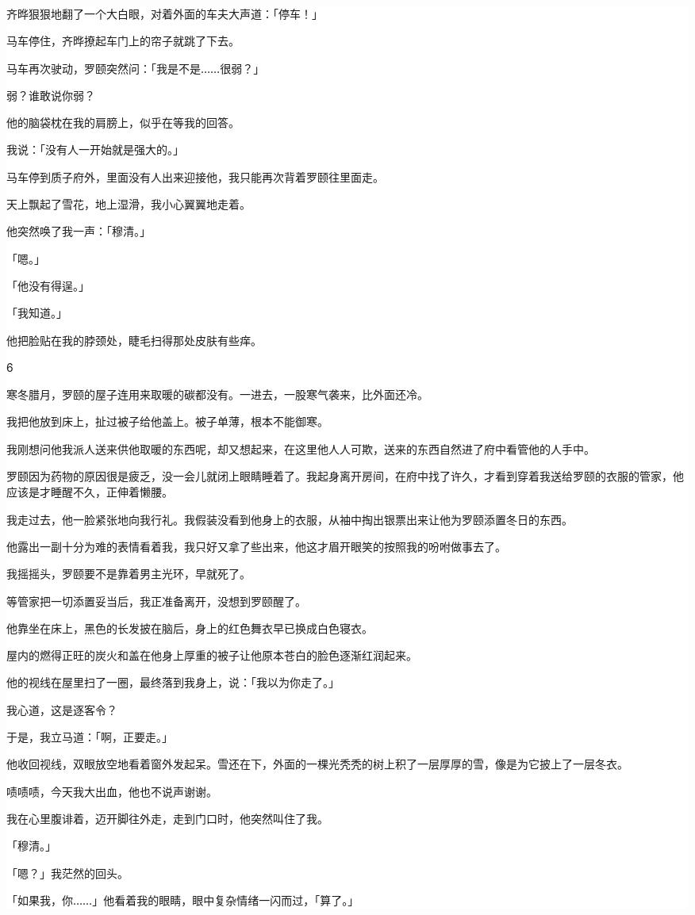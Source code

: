 齐晔狠狠地翻了一个大白眼，对着外面的车夫大声道：「停车！」

马车停住，齐晔撩起车门上的帘子就跳了下去。

马车再次驶动，罗颐突然问：「我是不是……很弱？」

弱？谁敢说你弱？

他的脑袋枕在我的肩膀上，似乎在等我的回答。

我说：「没有人一开始就是强大的。」

马车停到质子府外，里面没有人出来迎接他，我只能再次背着罗颐往里面走。

天上飘起了雪花，地上湿滑，我小心翼翼地走着。

他突然唤了我一声：「穆清。」

「嗯。」

「他没有得逞。」

「我知道。」

他把脸贴在我的脖颈处，睫毛扫得那处皮肤有些痒。

6

寒冬腊月，罗颐的屋子连用来取暖的碳都没有。一进去，一股寒气袭来，比外面还冷。

我把他放到床上，扯过被子给他盖上。被子单薄，根本不能御寒。

我刚想问他我派人送来供他取暖的东西呢，却又想起来，在这里他人人可欺，送来的东西自然进了府中看管他的人手中。

罗颐因为药物的原因很是疲乏，没一会儿就闭上眼睛睡着了。我起身离开房间，在府中找了许久，才看到穿着我送给罗颐的衣服的管家，他应该是才睡醒不久，正伸着懒腰。

我走过去，他一脸紧张地向我行礼。我假装没看到他身上的衣服，从袖中掏出银票出来让他为罗颐添置冬日的东西。

他露出一副十分为难的表情看着我，我只好又拿了些出来，他这才眉开眼笑的按照我的吩咐做事去了。

我摇摇头，罗颐要不是靠着男主光环，早就死了。

等管家把一切添置妥当后，我正准备离开，没想到罗颐醒了。

他靠坐在床上，黑色的长发披在脑后，身上的红色舞衣早已换成白色寝衣。

屋内的燃得正旺的炭火和盖在他身上厚重的被子让他原本苍白的脸色逐渐红润起来。

他的视线在屋里扫了一圈，最终落到我身上，说：「我以为你走了。」

我心道，这是逐客令？

于是，我立马道：「啊，正要走。」

他收回视线，双眼放空地看着窗外发起呆。雪还在下，外面的一棵光秃秃的树上积了一层厚厚的雪，像是为它披上了一层冬衣。

啧啧啧，今天我大出血，他也不说声谢谢。

我在心里腹诽着，迈开脚往外走，走到门口时，他突然叫住了我。

「穆清。」

「嗯？」我茫然的回头。

「如果我，你……」他看着我的眼睛，眼中复杂情绪一闪而过，「算了。」

